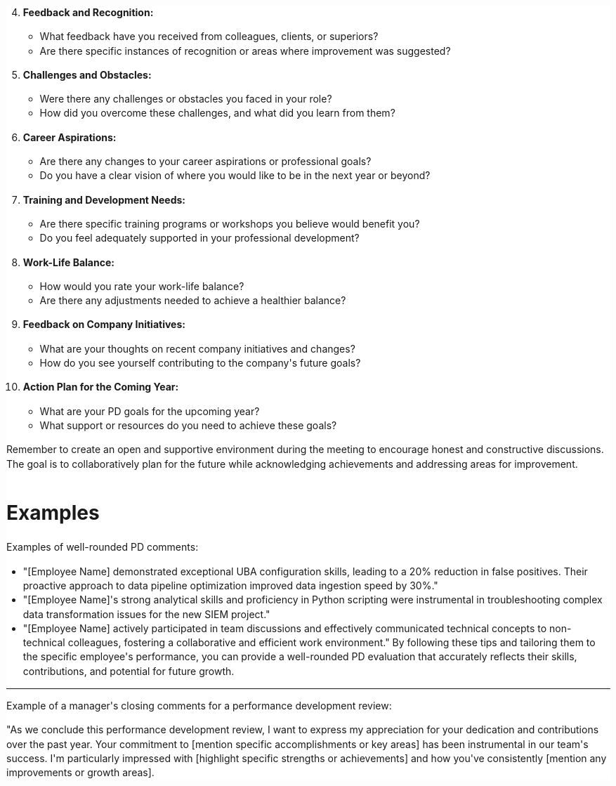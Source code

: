 4. **Feedback and Recognition:**
   - What feedback have you received from colleagues, clients, or superiors?
   - Are there specific instances of recognition or areas where improvement was suggested?

5. **Challenges and Obstacles:**
   - Were there any challenges or obstacles you faced in your role?
   - How did you overcome these challenges, and what did you learn from them?

6. **Career Aspirations:**
   - Are there any changes to your career aspirations or professional goals?
   - Do you have a clear vision of where you would like to be in the next year or beyond?

7. **Training and Development Needs:**
   - Are there specific training programs or workshops you believe would benefit you?
   - Do you feel adequately supported in your professional development?

8. **Work-Life Balance:**
   - How would you rate your work-life balance?
   - Are there any adjustments needed to achieve a healthier balance?

9. **Feedback on Company Initiatives:**
   - What are your thoughts on recent company initiatives and changes?
   - How do you see yourself contributing to the company's future goals?

10. **Action Plan for the Coming Year:**
    - What are your PD goals for the upcoming year?
    - What support or resources do you need to achieve these goals?

Remember to create an open and supportive environment during the meeting to encourage honest and constructive discussions. The goal is to collaboratively plan for the future while acknowledging achievements and addressing areas for improvement.

# Examples

Examples of well-rounded PD comments:

- "[Employee Name] demonstrated exceptional UBA configuration skills, leading to a 20% reduction in false positives. Their proactive approach to data pipeline optimization improved data ingestion speed by 30%."
- "[Employee Name]'s strong analytical skills and proficiency in Python scripting were instrumental in troubleshooting complex data transformation issues for the new SIEM project."
- "[Employee Name] actively participated in team discussions and effectively communicated technical concepts to non-technical colleagues, fostering a collaborative and efficient work environment."
By following these tips and tailoring them to the specific employee's performance, you can provide a well-rounded PD evaluation that accurately reflects their skills, contributions, and potential for future growth.

---

Example of a manager's closing comments for a performance development review:

"As we conclude this performance development review, I want to express my appreciation for your dedication and contributions over the past year. Your commitment to [mention specific accomplishments or key areas] has been instrumental in our team's success. I'm particularly impressed with [highlight specific strengths or achievements] and how you've consistently [mention any improvements or growth areas].
